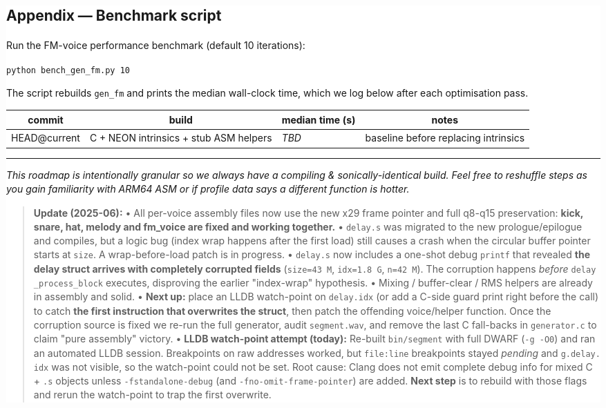 
## Appendix — Benchmark script

Run the FM-voice performance benchmark (default 10 iterations):

```sh
python bench_gen_fm.py 10
```

The script rebuilds `gen_fm` and prints the median wall-clock time, which we log below after each optimisation pass.

| commit | build | median time (s) | notes |
|--------|-------|-----------------|-------|
| HEAD@current | C + NEON intrinsics + stub ASM helpers | _TBD_ | baseline before replacing intrinsics |

---

_This roadmap is intentionally granular so we always have a compiling & sonically-identical build.  Feel free to reshuffle steps as you gain familiarity with ARM64 ASM or if profile data says a different function is hotter._

> **Update (2025-06):**
> • All per-voice assembly files now use the new x29 frame pointer and full q8-q15 preservation: **kick, snare, hat, melody and fm_voice are fixed and working together.**
> • `delay.s` was migrated to the new prologue/epilogue and compiles, but a logic bug (index wrap happens after the first load) still causes a crash when the circular buffer pointer starts at `size`.  A wrap-before-load patch is in progress.
> • `delay.s` now includes a one-shot debug `printf` that revealed **the delay struct arrives with completely corrupted fields** (`size=43 M`, `idx=1.8 G`, `n=42 M`).  The corruption happens _before_ `delay_process_block` executes, disproving the earlier "index-wrap" hypothesis.
> • Mixing / buffer-clear / RMS helpers are already in assembly and solid.
> • **Next up:** place an LLDB watch-point on `delay.idx` (or add a C-side guard print right before the call) to catch **the first instruction that overwrites the struct**, then patch the offending voice/helper function.  Once the corruption source is fixed we re-run the full generator, audit `segment.wav`, and remove the last C fall-backs in `generator.c` to claim "pure assembly" victory.
> • **LLDB watch-point attempt (today):** Re-built `bin/segment` with full DWARF (`-g -O0`) and ran an automated LLDB session.  Breakpoints on raw addresses worked, but `file:line` breakpoints stayed *pending* and `g.delay.idx` was not visible, so the watch-point could not be set.  Root cause: Clang does not emit complete debug info for mixed C + `.s` objects unless `-fstandalone-debug` (and `-fno-omit-frame-pointer`) are added.  **Next step** is to rebuild with those flags and rerun the watch-point to trap the first overwrite.
